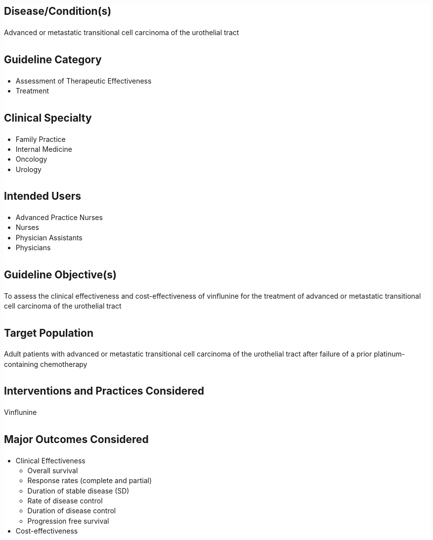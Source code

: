 ## Disease/Condition(s)



Advanced or metastatic transitional cell carcinoma of the urothelial tract

## Guideline Category

- Assessment of Therapeutic Effectiveness
- Treatment

## Clinical Specialty

- Family Practice
- Internal Medicine
- Oncology
- Urology

## Intended Users

- Advanced Practice Nurses
- Nurses
- Physician Assistants
- Physicians

## Guideline Objective(s)



To assess the clinical effectiveness and cost-effectiveness of vinflunine for the treatment of advanced or metastatic transitional cell carcinoma of the urothelial tract

## Target Population



Adult patients with advanced or metastatic transitional cell carcinoma of the urothelial tract after failure of a prior platinum-containing chemotherapy

## Interventions and Practices Considered



Vinflunine

## Major Outcomes Considered



  * Clinical Effectiveness 
    * Overall survival 
    * Response rates (complete and partial) 
    * Duration of stable disease (SD) 
    * Rate of disease control 
    * Duration of disease control 
    * Progression free survival 
  * Cost-effectiveness 
